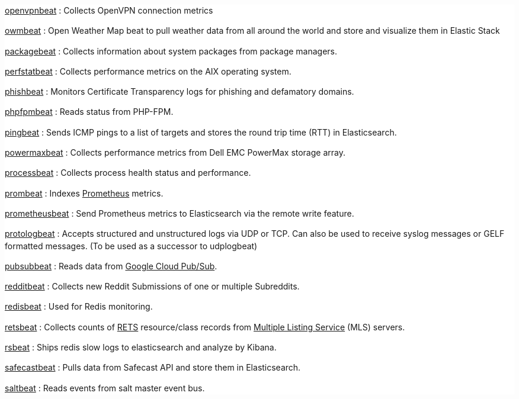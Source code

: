[openvpnbeat](https://github.com/nabeel-shakeel/openvpnbeat)
:   Collects OpenVPN connection metrics

[owmbeat](https://github.com/radoondas/owmbeat)
:   Open Weather Map beat to pull weather data from all around the world and store and visualize them in Elastic Stack

[packagebeat](https://github.com/joehillen/packagebeat)
:   Collects information about system packages from package managers.

[perfstatbeat](https://github.com/WuerthIT/perfstatbeat)
:   Collects performance metrics on the AIX operating system.

[phishbeat](https://github.com/stric-co/phishbeat)
:   Monitors Certificate Transparency logs for phishing and defamatory domains.

[phpfpmbeat](https://github.com/kozlice/phpfpmbeat)
:   Reads status from PHP-FPM.

[pingbeat](https://github.com/joshuar/pingbeat)
:   Sends ICMP pings to a list of targets and stores the round trip time (RTT) in Elasticsearch.

[powermaxbeat](https://github.com/kckecheng/powermaxbeat)
:   Collects performance metrics from Dell EMC PowerMax storage array.

[processbeat](https://github.com/pawankt/processbeat)
:   Collects process health status and performance.

[prombeat](https://github.com/carlpett/prombeat)
:   Indexes [Prometheus](https://prometheus.io) metrics.

[prometheusbeat](https://github.com/infonova/prometheusbeat)
:   Send Prometheus metrics to Elasticsearch via the remote write feature.

[protologbeat](https://github.com/hartfordfive/protologbeat)
:   Accepts structured and unstructured logs via UDP or TCP.  Can also be used to receive syslog messages or GELF formatted messages. (To be used as a successor to udplogbeat)

[pubsubbeat](https://github.com/GoogleCloudPlatform/pubsubbeat)
:   Reads data from [Google Cloud Pub/Sub](https://cloud.google.com/pubsub/).

[redditbeat](https://github.com/voigt/redditbeat)
:   Collects new Reddit Submissions of one or multiple Subreddits.

[redisbeat](https://github.com/chrsblck/redisbeat)
:   Used for Redis monitoring.

[retsbeat](https://github.com/consulthys/retsbeat)
:   Collects counts of [RETS](http://www.reso.org) resource/class records from [Multiple Listing Service](https://en.wikipedia.org/wiki/Multiple_listing_service) (MLS) servers.

[rsbeat](https://github.com/yourdream/rsbeat)
:   Ships redis slow logs to elasticsearch and analyze by Kibana.

[safecastbeat](https://github.com/radoondas/safecastbeat)
:   Pulls data from Safecast API and store them in Elasticsearch.

[saltbeat](https://github.com/martinhoefling/saltbeat)
:   Reads events from salt master event bus.

